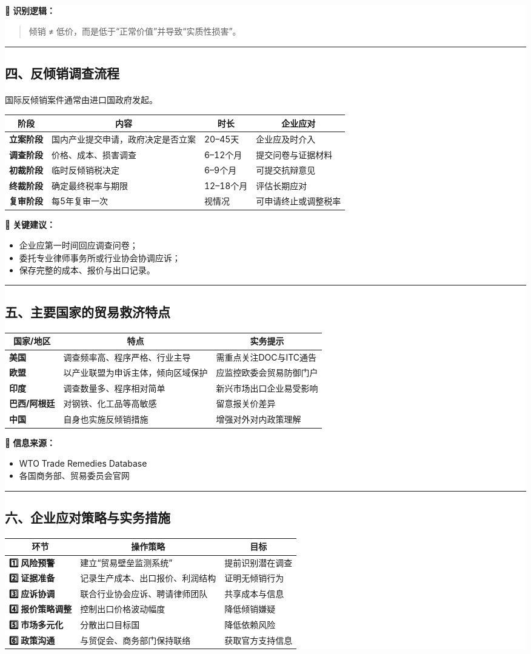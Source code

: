🔹 **识别逻辑：**
> 倾销 ≠ 低价，而是低于“正常价值”并导致“实质性损害”。

---

## 四、反倾销调查流程

国际反倾销案件通常由进口国政府发起。

| 阶段 | 内容 | 时长 | 企业应对 |
|------|------------|-----------|-----------|
| **立案阶段** | 国内产业提交申请，政府决定是否立案 | 20–45天 | 企业应及时介入 |
| **调查阶段** | 价格、成本、损害调查 | 6–12个月 | 提交问卷与证据材料 |
| **初裁阶段** | 临时反倾销税决定 | 6–9个月 | 可提交抗辩意见 |
| **终裁阶段** | 确定最终税率与期限 | 12–18个月 | 评估长期应对 |
| **复审阶段** | 每5年复审一次 | 视情况 | 可申请终止或调整税率 |

🔹 **关键建议：**
- 企业应第一时间回应调查问卷；
- 委托专业律师事务所或行业协会协调应诉；
- 保存完整的成本、报价与出口记录。

---

## 五、主要国家的贸易救济特点

| 国家/地区 | 特点 | 实务提示 |
|-------------|-----------|-----------|
| **美国** | 调查频率高、程序严格、行业主导 | 需重点关注DOC与ITC通告 |
| **欧盟** | 以产业联盟为申诉主体，倾向区域保护 | 应监控欧委会贸易防御门户 |
| **印度** | 调查数量多、程序相对简单 | 新兴市场出口企业易受影响 |
| **巴西/阿根廷** | 对钢铁、化工品等高敏感 | 留意报关价差异 |
| **中国** | 自身也实施反倾销措施 | 增强对外对内政策理解 |

🔹 **信息来源：**
- WTO Trade Remedies Database  
- 各国商务部、贸易委员会官网

---

## 六、企业应对策略与实务措施

| 环节 | 操作策略 | 目标 |
|------|------------|------|
| **1️⃣ 风险预警** | 建立“贸易壁垒监测系统” | 提前识别潜在调查 |
| **2️⃣ 证据准备** | 记录生产成本、出口报价、利润结构 | 证明无倾销行为 |
| **3️⃣ 应诉协调** | 联合行业协会应诉、聘请律师团队 | 共享成本与信息 |
| **4️⃣ 报价策略调整** | 控制出口价格波动幅度 | 降低倾销嫌疑 |
| **5️⃣ 市场多元化** | 分散出口目标国 | 降低依赖风险 |
| **6️⃣ 政策沟通** | 与贸促会、商务部门保持联络 | 获取官方支持信息 |
